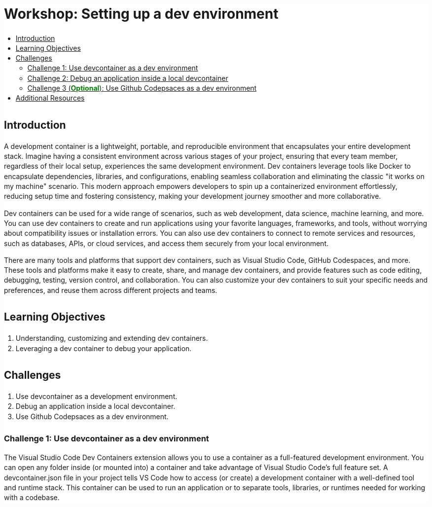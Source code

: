 # Workshop: Setting up a dev environment

- [Introduction](#introduction)
- [Learning Objectives](#learning-objectives)
- [Challenges](#challenges)
    - [Challenge 1: Use devcontainer as a dev environment](#challenge-1)
    - [Challenge 2: Debug an application inside a local devcontainer](#challenge-2)
    - [Challenge 3 (<span style="color:green"><b>Optional</b></span>): Use Github Codepsaces as a dev environment](#challenge-2)
- [Additional Resources](#additional-resources)

## Introduction <a name="introduction"></a>
A development container is a lightweight, portable, and reproducible environment that encapsulates your entire development stack. Imagine having a consistent environment across various stages of your project, ensuring that every team member, regardless of their local setup, experiences the same development environment. Dev containers leverage tools like Docker to encapsulate dependencies, libraries, and configurations, enabling seamless collaboration and eliminating the classic "it works on my machine" scenario. This modern approach empowers developers to spin up a containerized environment effortlessly, reducing setup time and fostering consistency, making your development journey smoother and more collaborative.

Dev containers can be used for a wide range of scenarios, such as web development, data science, machine learning, and more. You can use dev containers to create and run applications using your favorite languages, frameworks, and tools, without worrying about compatibility issues or installation errors. You can also use dev containers to connect to remote services and resources, such as databases, APIs, or cloud services, and access them securely from your local environment.

There are many tools and platforms that support dev containers, such as Visual Studio Code, GitHub Codespaces, and more. These tools and platforms make it easy to create, share, and manage dev containers, and provide features such as code editing, debugging, testing, version control, and collaboration. You can also customize your dev containers to suit your specific needs and preferences, and reuse them across different projects and teams.

## Learning Objectives <a name="learning-objectives"></a>
1. Understanding, customizing and extending dev containers.
1. Leveraging a dev container to debug your application.

## Challenges <a name="challenges"></a>
1. Use devcontainer as a development environment.
1. Debug an application inside a local devcontainer.
1. Use Github Codepsaces as a dev environment.

### Challenge 1: Use devcontainer as a dev environment <a name="challenge-1"></a>
The Visual Studio Code Dev Containers extension allows you to use a container as a full-featured development environment. You can open any folder inside (or mounted into) a container and take advantage of Visual Studio Code’s full feature set. A devcontainer.json file in your project tells VS Code how to access (or create) a development container with a well-defined tool and runtime stack. This container can be used to run an application or to separate tools, libraries, or runtimes needed for working with a codebase.
